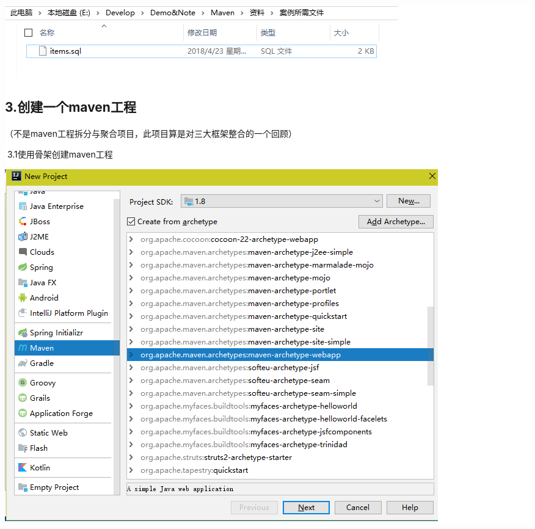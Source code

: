 ![1553476679538](assets/1553476679538.png)



## 3.创建一个maven工程

（不是maven工程拆分与聚合项目，此项目算是对三大框架整合的一个回顾）

​	3.1使用骨架创建maven工程

![1553477281387](assets/1553477281387.png)
